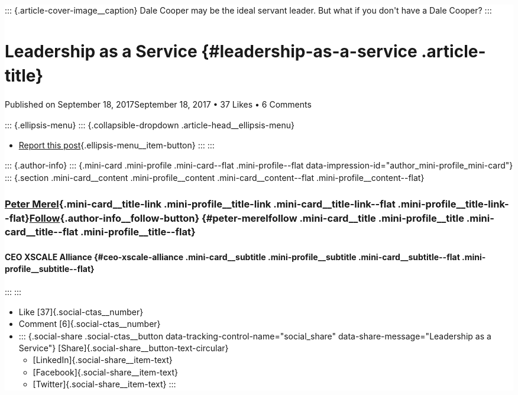 ::: {.article-cover-image__caption}
Dale Cooper may be the ideal servant leader. But what if you don\'t have
a Dale Cooper?
:::

Leadership as a Service {#leadership-as-a-service .article-title}
=======================

Published on September 18, 2017September 18, 2017 • 37 Likes • 6
Comments

::: {.ellipsis-menu}
::: {.collapsible-dropdown .article-head__ellipsis-menu}
-   [Report this
    post](https://www.linkedin.com/uas/login?session_redirect=https%3A%2F%2Fwww%2Elinkedin%2Ecom%2Fpulse%2Fleadership-service-peter-merel&trk=article-head_ellipsis-menu-sign-in-redirect){.ellipsis-menu__item-button}
:::
:::

::: {.author-info}
::: {.mini-card .mini-profile .mini-card--flat .mini-profile--flat data-impression-id="author_mini-profile_mini-card"}
::: {.section .mini-card__content .mini-profile__content .mini-card__content--flat .mini-profile__content--flat}
### [Peter Merel](https://au.linkedin.com/in/petermerel?trk=author_mini-profile_title){.mini-card__title-link .mini-profile__title-link .mini-card__title-link--flat .mini-profile__title-link--flat}[Follow](https://www.linkedin.com/uas/login?session_redirect=https%3A%2F%2Fwww%2Elinkedin%2Ecom%2Fpulse%2Fleadership-service-peter-merel&trk=author-info__follow-button){.author-info__follow-button} {#peter-merelfollow .mini-card__title .mini-profile__title .mini-card__title--flat .mini-profile__title--flat}

#### CEO XSCALE Alliance {#ceo-xscale-alliance .mini-card__subtitle .mini-profile__subtitle .mini-card__subtitle--flat .mini-profile__subtitle--flat}
:::
:::

-   Like
    [37]{.social-ctas__number}
-   Comment
    [6]{.social-ctas__number}
-   ::: {.social-share .social-ctas__button data-tracking-control-name="social_share" data-share-message="Leadership as a Service"}
    [Share]{.social-share__button-text-circular}
    -   [LinkedIn]{.social-share__item-text}
    -   [Facebook]{.social-share__item-text}
    -   [Twitter]{.social-share__item-text}
    :::
